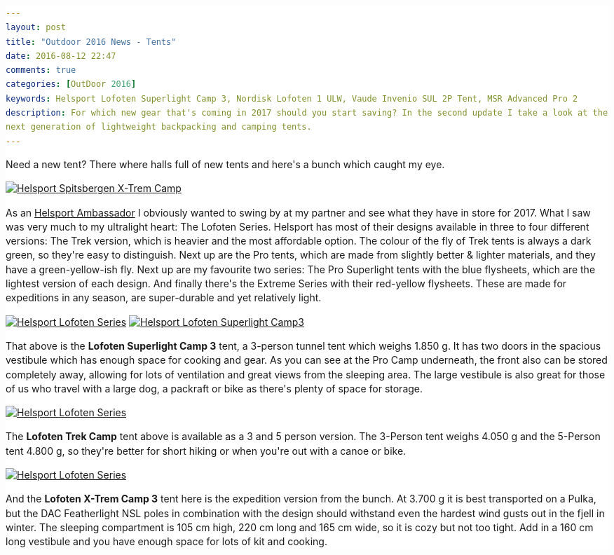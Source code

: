 ```yaml
---
layout: post
title: "Outdoor 2016 News - Tents"
date: 2016-08-12 22:47
comments: true
categories: [OutDoor 2016]
keywords: Helsport Lofoten Superlight Camp 3, Nordisk Lofoten 1 ULW, Vaude Invenio SUL 2P Tent, MSR Advanced Pro 2
description: For which new gear that's coming in 2017 should you start saving? In the second update I take a look at the next generation of lightweight backpacking and camping tents.
---
```


Need a new tent? There where halls full of new tents and here's a bunch which caught my eye.

<a data-flickr-embed="true"  href="https://www.flickr.com/photos/hendrikmorkel/28929325915/in/dateposted/" title="Helsport Spitsbergen X-Trem Camp"><img src="https://c4.staticflickr.com/9/8740/28929325915_47d23de81e_h.jpg" width="1600" height="1200" alt="Helsport Spitsbergen X-Trem Camp"></a><script async src="//embedr.flickr.com/assets/client-code.js" charset="utf-8"></script>

 

As an [Helsport Ambassador](http://www.helsport.no/hendrik-morkel) I obviously wanted to swing by at my partner and see what they have in store for 2017. What I saw was very much to my ultralight heart: The Lofoten Series. Helsport has most of their designs available in three to four different versions: The Trek version, which is heavier and the most affordable option. The colour of the fly of Trek tents is always a dark green, so they're easy to distinguish. Next up are the Pro tents, which are made from slightly better & lighter materials, and they have a green-yellow-ish fly. Next up are my favourite two series: The Pro Superlight tents with the blue flysheets, which are the lightest version of each design. And finally there's the Extreme Series with their red-yellow flysheets. These are made for expeditions in any season, are super-durable and yet relatively light. 

<a data-flickr-embed="true"  href="https://www.flickr.com/photos/hendrikmorkel/28273021860/in/album-72157667997710903/" title="Helsport Lofoten Series"><img src="https://c5.staticflickr.com/9/8511/28273021860_9677e89067_h.jpg" width="1600" height="1067" alt="Helsport Lofoten Series"></a><script async src="//embedr.flickr.com/assets/client-code.js" charset="utf-8"></script>
<a data-flickr-embed="true"  href="https://www.flickr.com/photos/hendrikmorkel/28353207676/in/album-72157667997710903/" title="Helsport Lofoten Superlight Camp3"><img src="https://c5.staticflickr.com/9/8654/28353207676_0034cf25da_h.jpg" width="1600" height="1069" alt="Helsport Lofoten Superlight Camp3"></a><script async src="//embedr.flickr.com/assets/client-code.js" charset="utf-8"></script>

That above is the **Lofoten Superlight Camp 3** tent, a 3-person tunnel tent which weighs 1.850 g. It has two doors in the spacious vestibule which has enough space for cooking and gear. As you can see at the Pro Camp underneath, the front also can be stored completely away, allowing for lots of ventilation and great views from the sleeping area. The large vestibule is also great for those of us who travel with a large dog, a packraft or bike as there's plenty of space for storage.

<a data-flickr-embed="true"  href="https://www.flickr.com/photos/hendrikmorkel/28273022640/in/album-72157667997710903/" title="Helsport Lofoten Series"><img src="https://c1.staticflickr.com/9/8568/28273022640_5e3d0ff397_h.jpg" width="1600" height="1067" alt="Helsport Lofoten Series"></a><script async src="//embedr.flickr.com/assets/client-code.js" charset="utf-8"></script>

The **Lofoten Trek Camp** tent above is available as a 3 and 5 person version. The 3-Person tent weighs 4.050 g and the 5-Person tent 4.800 g, so they're better for short hiking or when you're out with a canoe or bike. 

<a data-flickr-embed="true"  href="https://www.flickr.com/photos/hendrikmorkel/28273023210/in/album-72157667997710903/" title="Helsport Lofoten Series"><img src="https://c3.staticflickr.com/9/8743/28273023210_bd0a50fc72_h.jpg" width="1600" height="1067" alt="Helsport Lofoten Series"></a><script async src="//embedr.flickr.com/assets/client-code.js" charset="utf-8"></script>

And the **Lofoten X-Trem Camp 3** tent here is the expedition version from the bunch. At 3.700 g it is best transported on a Pulka, but the DAC Featherlight NSL poles in combination with the design should withstand even the hardest wind gusts out in the fjell in winter. The sleeping compartment is 105 cm high, 220 cm long and 165 cm wide, so it is cozy but not too tight. Add in a 160 cm long vestibule and you have enough space for lots of kit and cooking. 

